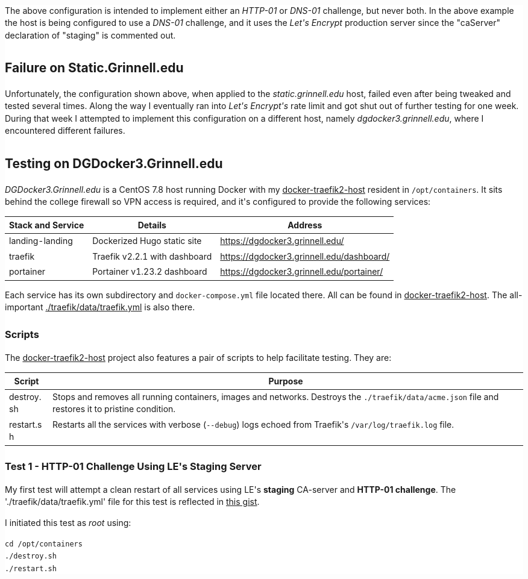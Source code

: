 The above configuration is intended to implement either an _HTTP-01_ or _DNS-01_ challenge, but never both. In the above example the host is being configured to use a _DNS-01_ challenge, and it uses the _Let's Encrypt_ production server since the "caServer" declaration of "staging" is commented out.

## Failure on Static.Grinnell.edu

Unfortunately, the configuration shown above, when applied to the _static.grinnell.edu_ host, failed even after being tweaked and tested several times. Along the way I eventually ran into _Let's Encrypt's_ rate limit and got shut out of further testing for one week. During that week I attempted to implement this configuration on a different host, namely _dgdocker3.grinnell.edu_, where I encountered different failures.

## Testing on DGDocker3.Grinnell.edu

_DGDocker3.Grinnell.edu_ is a CentOS 7.8 host running Docker with my [docker-traefik2-host](https://github.com/DigitalGrinnell/docker-traefik2-host) resident in `/opt/containers`. It sits behind the college firewall so VPN access is required, and it's configured to provide the following services:

| Stack and Service | Details | Address |
| ---               | ---     | ---     |
| landing-landing   | Dockerized Hugo static site | https://dgdocker3.grinnell.edu/ |
| traefik           | Traefik v2.2.1 with dashboard | https://dgdocker3.grinnell.edu/dashboard/ |
| portainer         | Portainer v1.23.2 dashboard | https://dgdocker3.grinnell.edu/portainer/ |

Each service has its own subdirectory and `docker-compose.yml` file located there. All can be found in [docker-traefik2-host](https://github.com/DigitalGrinnell/docker-traefik2-host). The all-important [./traefik/data/traefik.yml](https://github.com/DigitalGrinnell/docker-traefik2-host/blob/master/traefik/data/traefik.yml) is also there.

### Scripts

The [docker-traefik2-host](https://github.com/DigitalGrinnell/docker-traefik2-host) project also features a pair of scripts to help facilitate testing. They are:

| Script | Purpose |
| ---    | ---     |
| destroy.sh | Stops and removes all running containers, images and networks. Destroys the `./traefik/data/acme.json` file and restores it to pristine condition. |
| restart.sh | Restarts all the services with verbose (`--debug`) logs echoed from Traefik's `/var/log/traefik.log` file. |

### Test 1 - HTTP-01 Challenge Using LE's Staging Server

My first test will attempt a clean restart of all services using LE's **staging** CA-server and **HTTP-01 challenge**. The './traefik/data/traefik.yml' file for this test is reflected in [this gist](https://gist.github.com/McFateM/1d15b4e2bd992d1883de5f12e31dc6c3).

I initiated this test as _root_ using:

```
cd /opt/containers
./destroy.sh
./restart.sh
```
